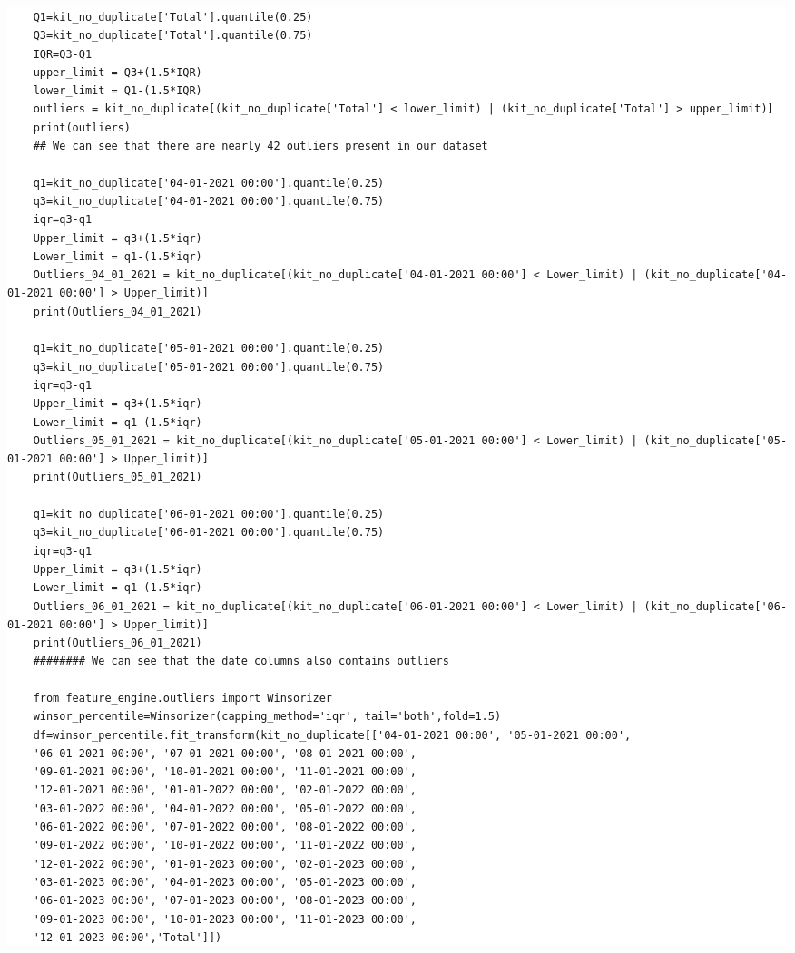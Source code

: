         Q1=kit_no_duplicate['Total'].quantile(0.25)
        Q3=kit_no_duplicate['Total'].quantile(0.75)
        IQR=Q3-Q1
        upper_limit = Q3+(1.5*IQR)
        lower_limit = Q1-(1.5*IQR)
        outliers = kit_no_duplicate[(kit_no_duplicate['Total'] < lower_limit) | (kit_no_duplicate['Total'] > upper_limit)]
        print(outliers)
        ## We can see that there are nearly 42 outliers present in our dataset
        
        q1=kit_no_duplicate['04-01-2021 00:00'].quantile(0.25)
        q3=kit_no_duplicate['04-01-2021 00:00'].quantile(0.75)
        iqr=q3-q1
        Upper_limit = q3+(1.5*iqr)
        Lower_limit = q1-(1.5*iqr)
        Outliers_04_01_2021 = kit_no_duplicate[(kit_no_duplicate['04-01-2021 00:00'] < Lower_limit) | (kit_no_duplicate['04-01-2021 00:00'] > Upper_limit)]
        print(Outliers_04_01_2021)
        
        q1=kit_no_duplicate['05-01-2021 00:00'].quantile(0.25)
        q3=kit_no_duplicate['05-01-2021 00:00'].quantile(0.75)
        iqr=q3-q1
        Upper_limit = q3+(1.5*iqr)
        Lower_limit = q1-(1.5*iqr)
        Outliers_05_01_2021 = kit_no_duplicate[(kit_no_duplicate['05-01-2021 00:00'] < Lower_limit) | (kit_no_duplicate['05-01-2021 00:00'] > Upper_limit)]
        print(Outliers_05_01_2021)
        
        q1=kit_no_duplicate['06-01-2021 00:00'].quantile(0.25)
        q3=kit_no_duplicate['06-01-2021 00:00'].quantile(0.75)
        iqr=q3-q1
        Upper_limit = q3+(1.5*iqr)
        Lower_limit = q1-(1.5*iqr)
        Outliers_06_01_2021 = kit_no_duplicate[(kit_no_duplicate['06-01-2021 00:00'] < Lower_limit) | (kit_no_duplicate['06-01-2021 00:00'] > Upper_limit)]
        print(Outliers_06_01_2021)
        ######## We can see that the date columns also contains outliers
        
        from feature_engine.outliers import Winsorizer
        winsor_percentile=Winsorizer(capping_method='iqr', tail='both',fold=1.5)
        df=winsor_percentile.fit_transform(kit_no_duplicate[['04-01-2021 00:00', '05-01-2021 00:00',
        '06-01-2021 00:00', '07-01-2021 00:00', '08-01-2021 00:00',
        '09-01-2021 00:00', '10-01-2021 00:00', '11-01-2021 00:00',
        '12-01-2021 00:00', '01-01-2022 00:00', '02-01-2022 00:00',
        '03-01-2022 00:00', '04-01-2022 00:00', '05-01-2022 00:00',
        '06-01-2022 00:00', '07-01-2022 00:00', '08-01-2022 00:00',
        '09-01-2022 00:00', '10-01-2022 00:00', '11-01-2022 00:00',
        '12-01-2022 00:00', '01-01-2023 00:00', '02-01-2023 00:00',
        '03-01-2023 00:00', '04-01-2023 00:00', '05-01-2023 00:00',
        '06-01-2023 00:00', '07-01-2023 00:00', '08-01-2023 00:00',
        '09-01-2023 00:00', '10-01-2023 00:00', '11-01-2023 00:00',
        '12-01-2023 00:00','Total']])
        